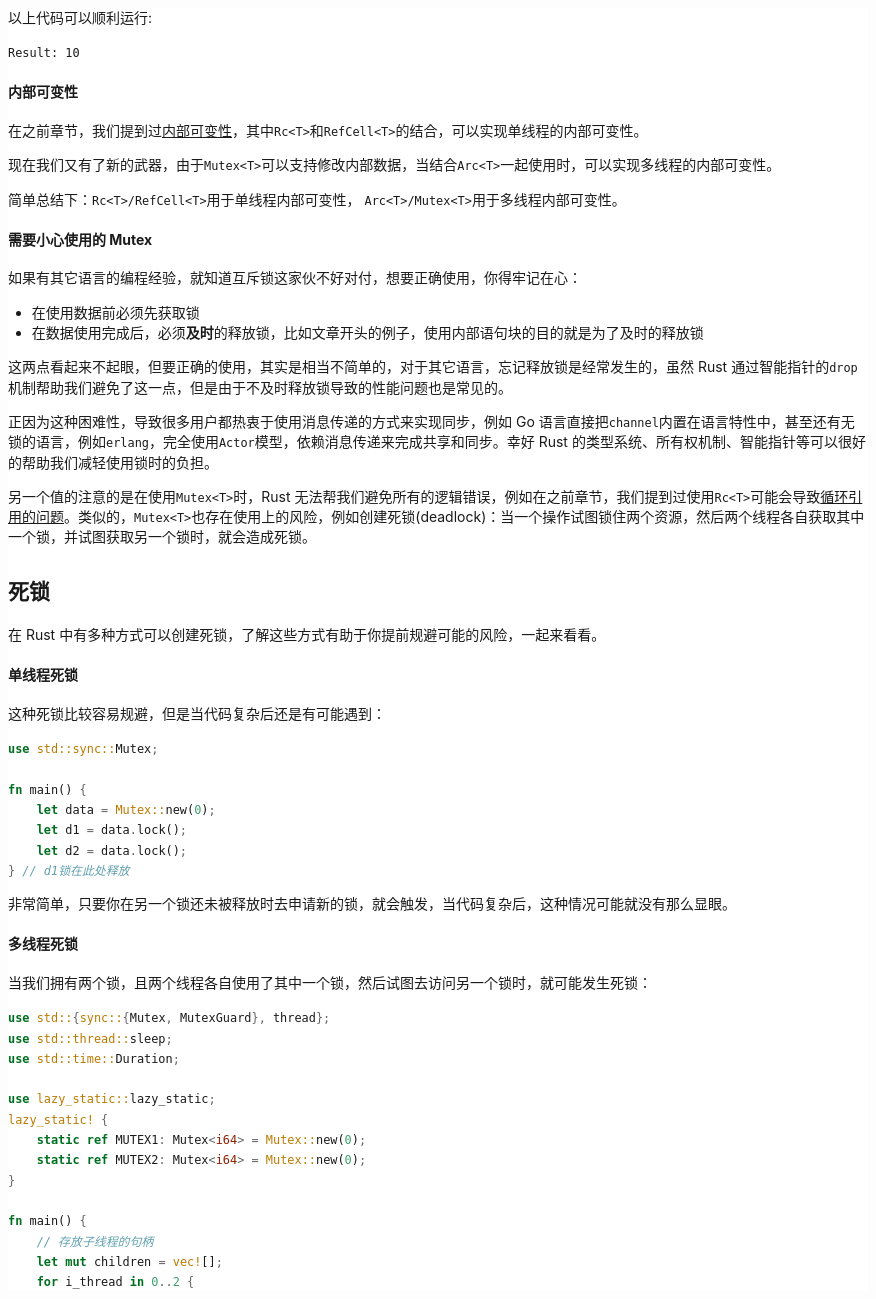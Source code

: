以上代码可以顺利运行:

```console
Result: 10
```

#### 内部可变性

在之前章节，我们提到过[内部可变性](https://course.rs/advance/smart-pointer/cell-refcell.html#内部可变性)，其中`Rc<T>`和`RefCell<T>`的结合，可以实现单线程的内部可变性。

现在我们又有了新的武器，由于`Mutex<T>`可以支持修改内部数据，当结合`Arc<T>`一起使用时，可以实现多线程的内部可变性。

简单总结下：`Rc<T>/RefCell<T>`用于单线程内部可变性， `Arc<T>/Mutex<T>`用于多线程内部可变性。

#### 需要小心使用的 Mutex

如果有其它语言的编程经验，就知道互斥锁这家伙不好对付，想要正确使用，你得牢记在心：

- 在使用数据前必须先获取锁
- 在数据使用完成后，必须**及时**的释放锁，比如文章开头的例子，使用内部语句块的目的就是为了及时的释放锁

这两点看起来不起眼，但要正确的使用，其实是相当不简单的，对于其它语言，忘记释放锁是经常发生的，虽然 Rust 通过智能指针的`drop`机制帮助我们避免了这一点，但是由于不及时释放锁导致的性能问题也是常见的。

正因为这种困难性，导致很多用户都热衷于使用消息传递的方式来实现同步，例如 Go 语言直接把`channel`内置在语言特性中，甚至还有无锁的语言，例如`erlang`，完全使用`Actor`模型，依赖消息传递来完成共享和同步。幸好 Rust 的类型系统、所有权机制、智能指针等可以很好的帮助我们减轻使用锁时的负担。

另一个值的注意的是在使用`Mutex<T>`时，Rust 无法帮我们避免所有的逻辑错误，例如在之前章节，我们提到过使用`Rc<T>`可能会导致[循环引用的问题](https://course.rs/advance/circle-self-ref/circle-reference.html)。类似的，`Mutex<T>`也存在使用上的风险，例如创建死锁(deadlock)：当一个操作试图锁住两个资源，然后两个线程各自获取其中一个锁，并试图获取另一个锁时，就会造成死锁。

## 死锁

在 Rust 中有多种方式可以创建死锁，了解这些方式有助于你提前规避可能的风险，一起来看看。

#### 单线程死锁

这种死锁比较容易规避，但是当代码复杂后还是有可能遇到：

```rust
use std::sync::Mutex;

fn main() {
    let data = Mutex::new(0);
    let d1 = data.lock();
    let d2 = data.lock();
} // d1锁在此处释放
```

非常简单，只要你在另一个锁还未被释放时去申请新的锁，就会触发，当代码复杂后，这种情况可能就没有那么显眼。

#### 多线程死锁

当我们拥有两个锁，且两个线程各自使用了其中一个锁，然后试图去访问另一个锁时，就可能发生死锁：

```rust
use std::{sync::{Mutex, MutexGuard}, thread};
use std::thread::sleep;
use std::time::Duration;

use lazy_static::lazy_static;
lazy_static! {
    static ref MUTEX1: Mutex<i64> = Mutex::new(0);
    static ref MUTEX2: Mutex<i64> = Mutex::new(0);
}

fn main() {
    // 存放子线程的句柄
    let mut children = vec![];
    for i_thread in 0..2 {
```